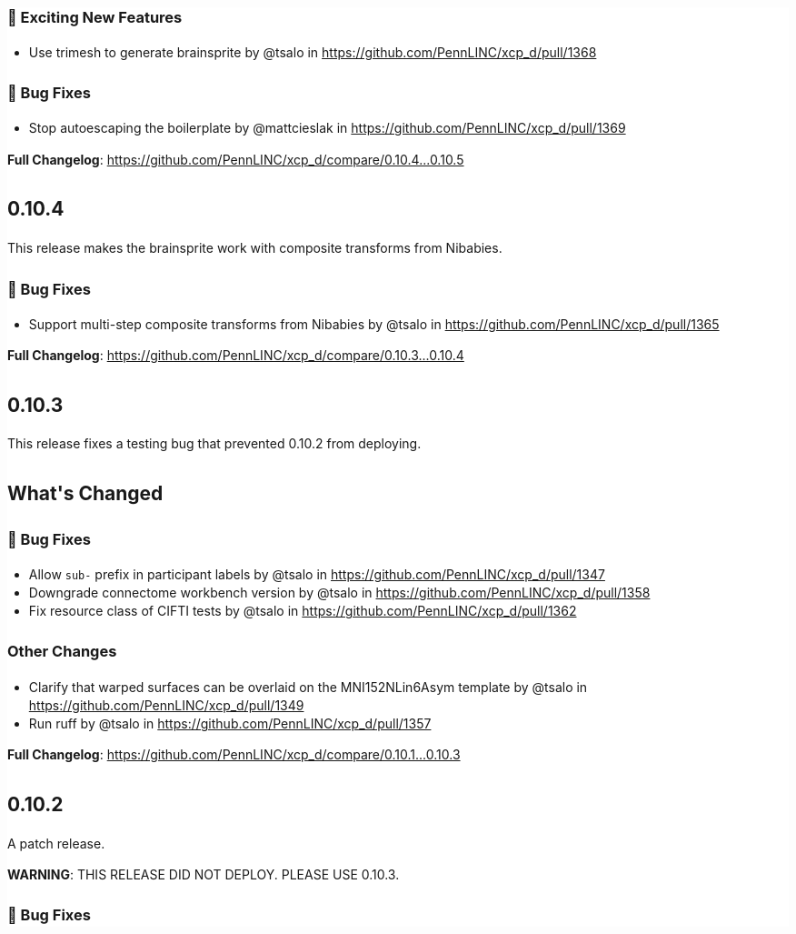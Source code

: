 ### 🎉 Exciting New Features

* Use trimesh to generate brainsprite by @tsalo in https://github.com/PennLINC/xcp_d/pull/1368

### 🐛 Bug Fixes

* Stop autoescaping the boilerplate by @mattcieslak in https://github.com/PennLINC/xcp_d/pull/1369

**Full Changelog**: https://github.com/PennLINC/xcp_d/compare/0.10.4...0.10.5


## 0.10.4

This release makes the brainsprite work with composite transforms from Nibabies.

### 🐛 Bug Fixes

* Support multi-step composite transforms from Nibabies by @tsalo in https://github.com/PennLINC/xcp_d/pull/1365

**Full Changelog**: https://github.com/PennLINC/xcp_d/compare/0.10.3...0.10.4


## 0.10.3


This release fixes a testing bug that prevented 0.10.2 from deploying.

## What's Changed

### 🐛 Bug Fixes

* Allow `sub-` prefix in participant labels by @tsalo in https://github.com/PennLINC/xcp_d/pull/1347
* Downgrade connectome workbench version by @tsalo in https://github.com/PennLINC/xcp_d/pull/1358
* Fix resource class of CIFTI tests by @tsalo in https://github.com/PennLINC/xcp_d/pull/1362

### Other Changes

* Clarify that warped surfaces can be overlaid on the MNI152NLin6Asym template by @tsalo in https://github.com/PennLINC/xcp_d/pull/1349
* Run ruff by @tsalo in https://github.com/PennLINC/xcp_d/pull/1357

**Full Changelog**: https://github.com/PennLINC/xcp_d/compare/0.10.1...0.10.3


## 0.10.2

A patch release.

**WARNING**: THIS RELEASE DID NOT DEPLOY. PLEASE USE 0.10.3.

### 🐛 Bug Fixes
